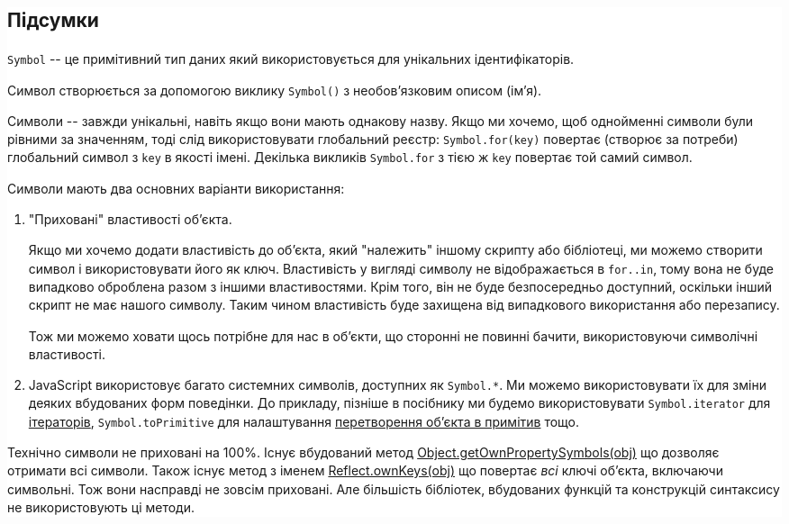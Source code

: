 ## Підсумки

`Symbol` -- це примітивний тип даних який використовується для унікальних ідентифікаторів.

Символ створюється за допомогою виклику `Symbol()` з необов’язковим описом (ім’я).

Символи -- завжди унікальні, навіть якщо вони мають однакову назву. Якщо ми хочемо, щоб однойменні символи були рівними за значенням, тоді слід використовувати глобальний реєстр: `Symbol.for(key)` повертає (створює за потреби) глобальний символ з `key` в якості імені. Декілька викликів `Symbol.for` з тією ж `key` повертає той самий символ.

Символи мають два основних варіанти використання:

1. "Приховані" властивості об’єкта.
    
    Якщо ми хочемо додати властивість до об’єкта, який "належить" іншому скрипту або бібліотеці, ми можемо створити символ і використовувати його як ключ. Властивість у вигляді символу не відображається в `for..in`, тому вона не буде випадково оброблена разом з іншими властивостями. Крім того, він не буде безпосередньо доступний, оскільки інший скрипт не має нашого символу. Таким чином властивість буде захищена від випадкового використання або перезапису.

    Тож ми можемо ховати щось потрібне для нас в об’єкти, що сторонні не повинні бачити, використовуючи символічні властивості.

2. JavaScript використовує багато системних символів, доступних як `Symbol.*`. Ми можемо використовувати їх для зміни деяких вбудованих форм поведінки. До прикладу, пізніше в посібнику ми будемо використовувати `Symbol.iterator` для [ітераторів](info:iterable), `Symbol.toPrimitive` для налаштування [перетворення об’єкта в примітив](info:object-toprimitive) тощо.

Технічно символи не приховані на 100%. Існує вбудований метод [Object.getOwnPropertySymbols(obj)](mdn:js/Object/getOwnPropertySymbols) що дозволяє отримати всі символи. Також існує метод з іменем [Reflect.ownKeys(obj)](mdn:js/Reflect/ownKeys) що повертає *всі* ключі об’єкта, включаючи символьні. Тож вони насправді не зовсім приховані. Але більшість бібліотек, вбудованих функцій та конструкцій синтаксису не використовують ці методи.
